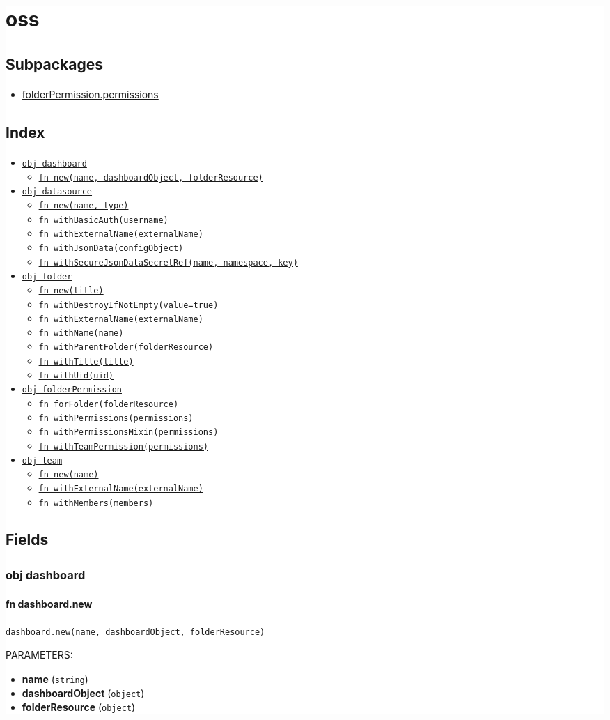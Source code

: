 # oss



## Subpackages

* [folderPermission.permissions](folderPermission/permissions.md)

## Index

* [`obj dashboard`](#obj-dashboard)
  * [`fn new(name, dashboardObject, folderResource)`](#fn-dashboardnew)
* [`obj datasource`](#obj-datasource)
  * [`fn new(name, type)`](#fn-datasourcenew)
  * [`fn withBasicAuth(username)`](#fn-datasourcewithbasicauth)
  * [`fn withExternalName(externalName)`](#fn-datasourcewithexternalname)
  * [`fn withJsonData(configObject)`](#fn-datasourcewithjsondata)
  * [`fn withSecureJsonDataSecretRef(name, namespace, key)`](#fn-datasourcewithsecurejsondatasecretref)
* [`obj folder`](#obj-folder)
  * [`fn new(title)`](#fn-foldernew)
  * [`fn withDestroyIfNotEmpty(value=true)`](#fn-folderwithdestroyifnotempty)
  * [`fn withExternalName(externalName)`](#fn-folderwithexternalname)
  * [`fn withName(name)`](#fn-folderwithname)
  * [`fn withParentFolder(folderResource)`](#fn-folderwithparentfolder)
  * [`fn withTitle(title)`](#fn-folderwithtitle)
  * [`fn withUid(uid)`](#fn-folderwithuid)
* [`obj folderPermission`](#obj-folderpermission)
  * [`fn forFolder(folderResource)`](#fn-folderpermissionforfolder)
  * [`fn withPermissions(permissions)`](#fn-folderpermissionwithpermissions)
  * [`fn withPermissionsMixin(permissions)`](#fn-folderpermissionwithpermissionsmixin)
  * [`fn withTeamPermission(permissions)`](#fn-folderpermissionwithteampermission)
* [`obj team`](#obj-team)
  * [`fn new(name)`](#fn-teamnew)
  * [`fn withExternalName(externalName)`](#fn-teamwithexternalname)
  * [`fn withMembers(members)`](#fn-teamwithmembers)

## Fields

### obj dashboard


#### fn dashboard.new

```jsonnet
dashboard.new(name, dashboardObject, folderResource)
```

PARAMETERS:

* **name** (`string`)
* **dashboardObject** (`object`)
* **folderResource** (`object`)
